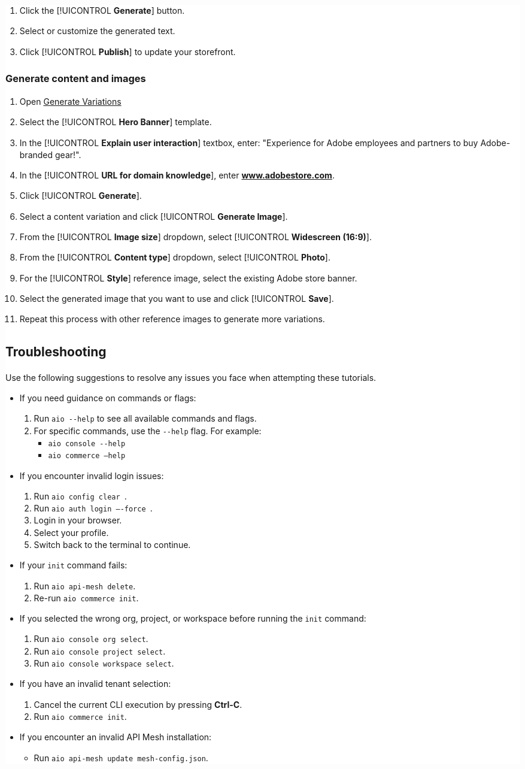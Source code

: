 1. Click the [!UICONTROL **Generate**] button.

1. Select or customize the generated text.

1. Click [!UICONTROL **Publish**] to update your storefront.

### Generate content and images

1. Open [Generate Variations](https://experienceleague.adobe.com/en/docs/experience-manager-cloud-service/content/generative-ai/generate-variations) 

1. Select the [!UICONTROL **Hero Banner**] template.

1. In the [!UICONTROL **Explain user interaction**] textbox, enter: "Experience for Adobe employees and partners to buy Adobe-branded gear!".

1. In the [!UICONTROL **URL for domain knowledge**], enter **www.adobestore.com**.

1. Click [!UICONTROL **Generate**].

1. Select a content variation and click [!UICONTROL **Generate Image**].

1. From the [!UICONTROL **Image size**] dropdown, select [!UICONTROL **Widescreen (16:9)**].

1. From the [!UICONTROL **Content type**] dropdown, select [!UICONTROL **Photo**].

1. For the [!UICONTROL **Style**] reference image, select the existing Adobe store banner.

1. Select the generated image that you want to use and click [!UICONTROL **Save**].

1. Repeat this process with other reference images to generate more variations.


## Troubleshooting

Use the following suggestions to resolve any issues you face when attempting these tutorials.

* If you need guidance on commands or flags:
  1. Run `aio --help` to see all available commands and flags.
  1. For specific commands, use the `--help` flag. For example:
     * `aio console --help`
     * `aio commerce –help`
 
* If you encounter invalid login issues:
  1. Run `aio config clear `.
  1. Run `aio auth login –-force `.
  1. Login in your browser.
  1. Select your profile.
  1. Switch back to the terminal to continue.

* If your `init` command fails:
  1. Run `aio api-mesh delete`.
  1. Re-run `aio commerce init`.

* If you selected the wrong org, project, or workspace before running the `init` command:
  1. Run `aio console org select`.
  1. Run `aio console project select`.
  1. Run `aio console workspace select`.

* If you have an invalid tenant selection:
  1. Cancel the current CLI execution by pressing **Ctrl-C**.
  1. Run `aio commerce init`.

* If you encounter an invalid API Mesh installation:
   * Run `aio api-mesh update mesh-config.json`.

